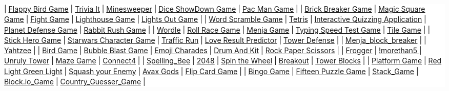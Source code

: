 | [Flappy Bird Game](https://github.com/kunjgit/GameZone/tree/main/Games/Flappy_Bird)                              | [Trivia It](https://hithub.com/kunjgit/GameZone/tree/main/Games/Trivia_It)                              | [Minesweeper](https://github.com/kunjgit/GameZone/tree/main/Games/Minesweeper)                               | [Dice ShowDown Game](https://github.com/Himanshu07-debug/GameZone/tree/main/Games/Dice_Showdown_Game)              | [Pac Man Game](https://github.com/kunjgit/GameZone/tree/main/Games/Pac_Man_Game)                            |
| [Brick Breaker Game](https://github.com/kunjgit/GameZone/tree/main/Games/Brick_Breaker)                          | [Magic Square Game](https://github.com/kunjgit/GameZone/tree/main/Games/Magic_Square)                   | [Fight Game](https://github.com/kunjgit/GameZone/tree/main/Games/Fight_Game)                                 | [Lighthouse Game](https://github.com/kunjgit/GameZone/tree/main/Games/Lighthouse)                                  | [Lights Out Game](https://github.com/kunjgit/GameZone/tree/main/Games/Lights_Out)                           |
| [Word Scramble Game](https://github.com/kunjgit/GameZone/tree/main/Games/Word_Scramble_Game)                     | [Tetris](https://github.com/kunjgit/GameZone/tree/main/Games/Tetris)                                    | [Interactive Quizzing Application](https://github.com/kunjgit/GameZone/tree/main/Games/Interactive_Quizzing) | [Planet Defense Game](https://github.com/kunjgit/GameZone/tree/main/Games/Planet_Defense)                          | [Rabbit Rush Game](https://github.com/kunjgit/GameZone/tree/main/Games/Rabbit_Rush)                         |
| [Wordle](https://github.com/kunjgit/GameZone/tree/main/Games/Wordle)                                             | [Roll Race Game](https://github.com/kunjgit/GameZone/tree/main/Games/Roll_Race)                         | [Menja Game](https://github.com/kunjgit/GameZone/tree/main/Games/Menja)                                      | [Typing Speed Test Game](https://github.com/kunjgit/GameZone/tree/main/Games/Typing_Speed_Test_Game)               | [Tile Game](https://github.com/kunjgit/GameZone/tree/main/Games/Tile_Game)                                  |
| [Stick Hero Game](https://github.com/kunjgit/GameZone/tree/main/Games/Stick_Hero_Game)                           | [Starwars Character Game](https://github.com/kunjgit/GameZone/tree/main/Games/Starwars_Character_Game)  | [Traffic Run](https://github.com/kunjgit/GameZone/tree/main/Games/Traffic_Run)                               | [Love Result Predictor](https://github.com/kunjgit/GameZone/tree/main/Games/Love_Result_Predictor)                 | [Tower Defense](https://github.com/kunjgit/GameZone/tree/main/Games/Tower_Defense)                          |
| [Menja_block_breaker](https://github.com/kunjgit/GameZone/tree/main/Games/Menja_block_breaker)                   |                                                                                                         | [Yahtzee](https://github.com/kunjgit/GameZone/tree/main/Games/Yahtzee)                                       |
| [Bird Game](https://github.com/kunjgit/GameZone/tree/main/Games/Bird_game)                                       | [Bubble Blast Game](https://github.com/kunjgit/GameZone/tree/main/Games/Bubble_Blast_Game)              | [Emoji Charades](https://github.com/kunjgit/GameZone/tree/main/Games/Emoji_Charades)                         | [Drum And Kit](https://github.com/kunjgit/GameZone/tree/main/Games/Drum_Kit_Game)                                  | [Rock Paper Scissors](https://github.com/kunjgit/GameZone/tree/main/Games/Rock_Paper_Scissors)              |
| [Frogger](https://github.com/kunjgit/GameZone/tree/main/Games/Frogger)                                           | [!morethan5 ](https://github.com/kunjgit/GameZone/tree/main/Games/Not_morethan5)                        | [Unruly Tower](https://github.com/kunjgit/GameZone/tree/main/Games/Unruly_Tower)                             | [Maze Game](https://github.com/kunjgit/GameZone/tree/main/Games/MazeGame)                                          | [Connect4](https://github.com/kunjgit/GameZone/tree/main/Games/Connect4)                                    |
| [Spelling_Bee](https://github.com/kunjgit/GameZone/tree/main/Games/Spelling_Bee)                                 | [2048](https://github.com/kunjgit/GameZone/tree/main/Games/2048)                                        | [Spin the Wheel](https://github.com/kunjgit/GameZone/tree/main/Games/Spin_the_wheel)                         | [Breakout](https://github.com/kunjgit/GameZone/tree/main/Games/Breakout)                                           | [Tower Blocks](https://github.com/kunjgit/GameZone/tree/main/Games/Tower_Blocks)                            |
| [Platform Game](https://github.com/kunjgit/GameZone/tree/main/Games/Platform_Game)                               | [Red Light Green Light](https://github.com/kunjgit/GameZone/tree/main/Games/Red_Light_Green_Light)      | [Squash your Enemy](https://github.com/kunjgit/GameZone/tree/main/Games/Squashing_your_Enemy)                | [Avax Gods](https://github.com/kunjgit/GameZone/tree/main/Games/Avax_gods)                                         | [Flip Card Game](https://github.com/kunjgit/GameZone/tree/main/Games/Flip_Card_Game)                        |
| [Bingo Game](https://github.com/kunjgit/GameZone/tree/main/Games/Bingo_Game)                                     | [Fifteen Puzzle Game](https://github.com/kunjgit/GameZone/tree/main/Games/Fifteen_Puzzle_Game)          | [Stack_Game](https://github.com/kunjgit/GameZone/tree/main/Games/Stack_Game)                                 | [Block.io_Game](https://github.com/kunjgit/GameZone/tree/main/Games/Block.io)                                      | [Country_Guesser_Game](https://github.com/kunjgit/GameZone/tree/main/Games/Country_Guesser_Game)            |